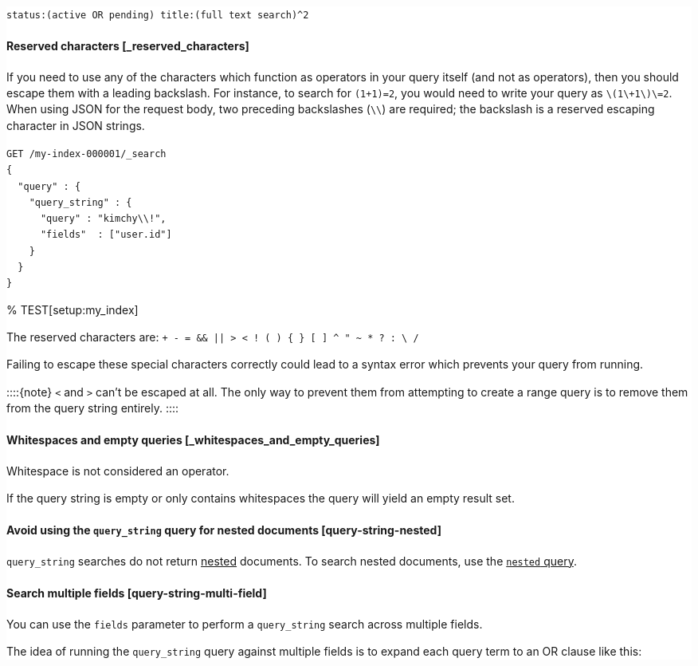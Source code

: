 ```
status:(active OR pending) title:(full text search)^2
```

#### Reserved characters [_reserved_characters]

If you need to use any of the characters which function as operators in your query itself (and not as operators), then you should escape them with a leading backslash. For instance, to search for `(1+1)=2`, you would need to write your query as `\(1\+1\)\=2`. When using JSON for the request body, two preceding backslashes (`\\`) are required; the backslash is a reserved escaping character in JSON strings.

```console
GET /my-index-000001/_search
{
  "query" : {
    "query_string" : {
      "query" : "kimchy\\!",
      "fields"  : ["user.id"]
    }
  }
}
```
%  TEST[setup:my_index]

The reserved characters are:  `+ - = && || > < ! ( ) { } [ ] ^ " ~ * ? : \ /`

Failing to escape these special characters correctly could lead to a syntax error which prevents your query from running.

::::{note}
`<` and `>` can’t be escaped at all. The only way to prevent them from attempting to create a range query is to remove them from the query string entirely.
::::



#### Whitespaces and empty queries [_whitespaces_and_empty_queries]

Whitespace is not considered an operator.

If the query string is empty or only contains whitespaces the query will yield an empty result set.


#### Avoid using the `query_string` query for nested documents [query-string-nested]

`query_string` searches do not return [nested](/reference/elasticsearch/mapping-reference/nested.md) documents. To search nested documents, use the [`nested` query](/reference/query-languages/query-dsl/query-dsl-nested-query.md).


#### Search multiple fields [query-string-multi-field]

You can use the `fields` parameter to perform a `query_string` search across multiple fields.

The idea of running the `query_string` query against multiple fields is to expand each query term to an OR clause like this:
